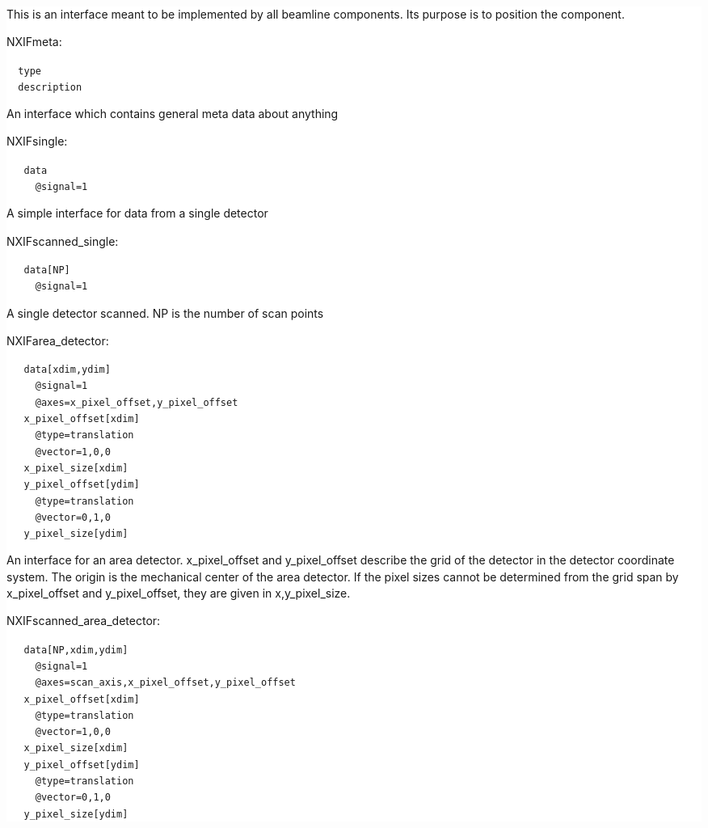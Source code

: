 This is an interface meant to be implemented by all beamline components.
Its purpose is to position the component.

NXIFmeta:  

`  type`  
`  description`

An interface which contains general meta data about anything

NXIFsingle:  

`   data`  
`     @signal=1`

A simple interface for data from a single detector

NXIFscanned\_single:  

`   data[NP]`  
`     @signal=1`

A single detector scanned. NP is the number of scan points

NXIFarea\_detector:  

`   data[xdim,ydim]`  
`     @signal=1`  
`     @axes=x_pixel_offset,y_pixel_offset`  
`   x_pixel_offset[xdim]`  
`     @type=translation`  
`     @vector=1,0,0`  
`   x_pixel_size[xdim]    `  
`   y_pixel_offset[ydim]`  
`     @type=translation`  
`     @vector=0,1,0`  
`   y_pixel_size[ydim]    `

An interface for an area detector. x\_pixel\_offset and y\_pixel\_offset
describe the grid of the detector in the detector coordinate system. The
origin is the mechanical center of the area detector. If the pixel sizes
cannot be determined from the grid span by x\_pixel\_offset and
y\_pixel\_offset, they are given in x,y\_pixel\_size.

NXIFscanned\_area\_detector:  

`   data[NP,xdim,ydim]`  
`     @signal=1`  
`     @axes=scan_axis,x_pixel_offset,y_pixel_offset`  
`   x_pixel_offset[xdim]`  
`     @type=translation`  
`     @vector=1,0,0`  
`   x_pixel_size[xdim]    `  
`   y_pixel_offset[ydim]`  
`     @type=translation`  
`     @vector=0,1,0`  
`   y_pixel_size[ydim]    `
